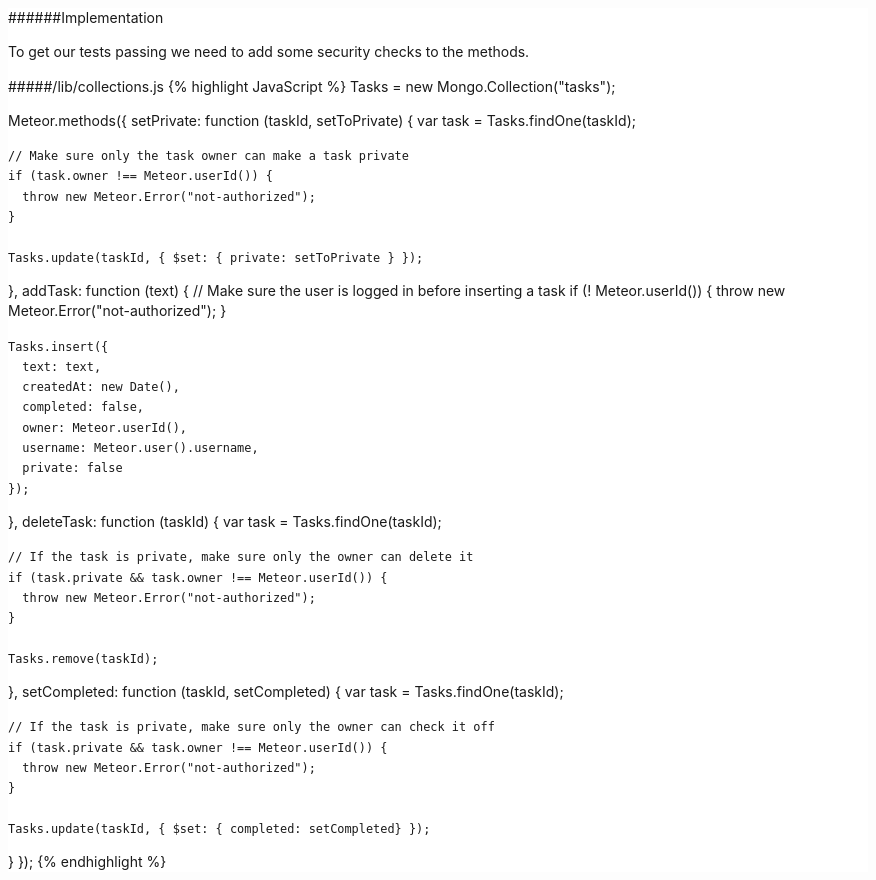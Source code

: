 ######Implementation

To get our tests passing we need to add some security checks to the methods.

#####/lib/collections.js
{% highlight JavaScript %}
Tasks = new Mongo.Collection("tasks");

Meteor.methods({
  setPrivate: function (taskId, setToPrivate) {
    var task = Tasks.findOne(taskId);

    // Make sure only the task owner can make a task private
    if (task.owner !== Meteor.userId()) {
      throw new Meteor.Error("not-authorized");
    }

    Tasks.update(taskId, { $set: { private: setToPrivate } });
  },
  addTask: function (text) {
    // Make sure the user is logged in before inserting a task
    if (! Meteor.userId()) {
      throw new Meteor.Error("not-authorized");
    }

    Tasks.insert({
      text: text,
      createdAt: new Date(),
      completed: false,
      owner: Meteor.userId(),
      username: Meteor.user().username,
      private: false
    });
  },
  deleteTask: function (taskId) {
    var task = Tasks.findOne(taskId);

    // If the task is private, make sure only the owner can delete it
    if (task.private && task.owner !== Meteor.userId()) {
      throw new Meteor.Error("not-authorized");
    }

    Tasks.remove(taskId);
  },
  setCompleted: function (taskId, setCompleted) {
    var task = Tasks.findOne(taskId);

    // If the task is private, make sure only the owner can check it off
    if (task.private && task.owner !== Meteor.userId()) {
      throw new Meteor.Error("not-authorized");
    }
    
    Tasks.update(taskId, { $set: { completed: setCompleted} });
  }
});
{% endhighlight %}
